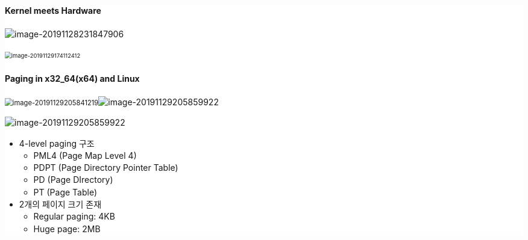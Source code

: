 #### Kernel meets Hardware

![image-20191128231847906](C:\Users\KJH\AppData\Roaming\Typora\typora-user-images\image-20191128231847906.png)

<img src="C:\Users\KJH\AppData\Roaming\Typora\typora-user-images\image-20191129174112412.png" alt="image-20191129174112412" style="zoom:67%;" />

#### Paging in x32_64(x64) and Linux

<img src="C:\Users\KJH\AppData\Roaming\Typora\typora-user-images\image-20191129205841219.png" alt="image-20191129205841219" style="zoom: 80%;" />![image-20191129205859922](C:\Users\KJH\AppData\Roaming\Typora\typora-user-images\image-20191129205859922.png)

![image-20191129205859922](C:\Users\KJH\AppData\Roaming\Typora\typora-user-images\image-20191129205859922.png)

- 4-level paging 구조
  - PML4 (Page Map Level 4)
  - PDPT (Page Directory Pointer Table)
  - PD (Page DIrectory)
  - PT (Page Table)
- 2개의 페이지 크기 존재
  - Regular paging: 4KB
  - Huge page: 2MB